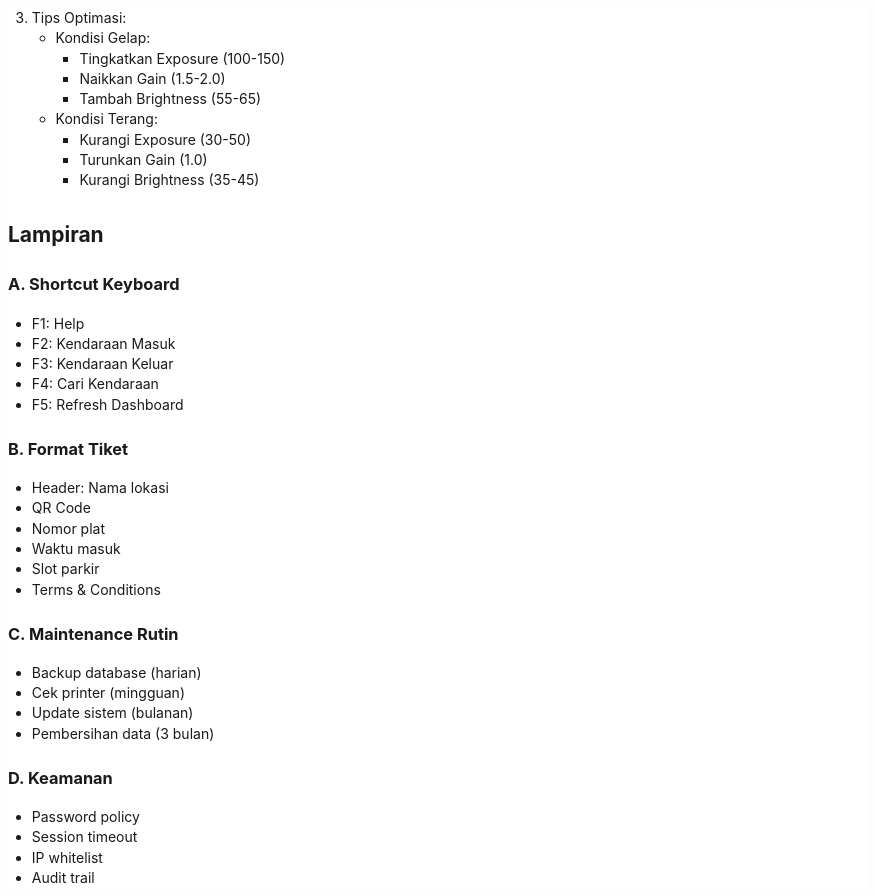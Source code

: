 3. Tips Optimasi:
   - Kondisi Gelap:
     * Tingkatkan Exposure (100-150)
     * Naikkan Gain (1.5-2.0)
     * Tambah Brightness (55-65)
   - Kondisi Terang:
     * Kurangi Exposure (30-50)
     * Turunkan Gain (1.0)
     * Kurangi Brightness (35-45)

## Lampiran

### A. Shortcut Keyboard
- F1: Help
- F2: Kendaraan Masuk
- F3: Kendaraan Keluar
- F4: Cari Kendaraan
- F5: Refresh Dashboard

### B. Format Tiket
- Header: Nama lokasi
- QR Code
- Nomor plat
- Waktu masuk
- Slot parkir
- Terms & Conditions

### C. Maintenance Rutin
- Backup database (harian)
- Cek printer (mingguan)
- Update sistem (bulanan)
- Pembersihan data (3 bulan)

### D. Keamanan
- Password policy
- Session timeout
- IP whitelist
- Audit trail 